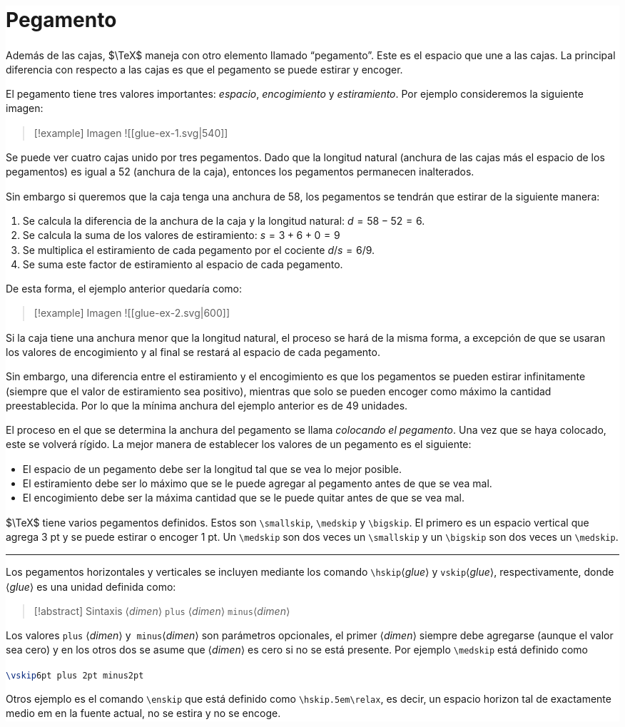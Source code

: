 # Pegamento

Además de las cajas, $\TeX$ maneja con otro elemento llamado “pegamento”. Este es el espacio que une a las cajas. La principal diferencia con respecto a las cajas es que el pegamento se puede estirar y encoger.

El pegamento tiene tres valores importantes: *espacio*, *encogimiento* y *estiramiento*. Por ejemplo consideremos la siguiente imagen:
>[!example] Imagen
>![[glue-ex-1.svg|540]]

Se puede ver cuatro cajas unido por tres pegamentos. Dado que la longitud natural (anchura de las cajas más el espacio de los pegamentos) es igual a 52 (anchura de la caja), entonces los pegamentos permanecen inalterados. 

Sin embargo si queremos que la caja tenga una anchura de 58, los pegamentos se tendrán que estirar de la siguiente manera:
1. Se calcula la diferencia de la anchura de la caja y  la longitud natural: $d = 58-52=6$.
2. Se calcula la suma de los valores de estiramiento: $s = 3+6+0=9$
3. Se multiplica el estiramiento de cada pegamento por el cociente $d/s=6/9$.
4. Se suma este factor de estiramiento al espacio de cada pegamento.

De esta forma, el ejemplo anterior quedaría como:
>[!example] Imagen
>![[glue-ex-2.svg|600]]

Si la caja tiene una anchura menor que la longitud natural, el proceso se hará de la misma forma, a excepción de que se usaran los valores de encogimiento y al final se restará al espacio de cada pegamento.

Sin embargo, una diferencia entre el estiramiento y el encogimiento es que los pegamentos se pueden estirar infinitamente (siempre que el valor de estiramiento sea positivo), mientras que solo se pueden encoger como máximo la cantidad preestablecida. Por lo que la mínima anchura del ejemplo anterior es de 49 unidades. 

El proceso en el que se determina la anchura del pegamento se llama *colocando el pegamento*. Una vez que se haya colocado, este se volverá rígido. La mejor manera de establecer los valores de un pegamento es el siguiente:
- El espacio de un pegamento debe ser la longitud tal que se vea lo mejor posible.
- El estiramiento debe ser lo máximo que se le puede agregar al pegamento antes de que se vea mal.
- El encogimiento debe ser la máxima cantidad que se le puede quitar antes de que se vea mal.

$\TeX$ tiene varios pegamentos definidos. Estos son `\smallskip`, `\medskip` y `\bigskip`. El primero es un espacio vertical que agrega 3 pt y se puede estirar o encoger 1 pt. Un `\medskip` son dos veces un `\smallskip` y un `\bigskip` son dos veces un `\medskip`. 

---
Los pegamentos horizontales y verticales se incluyen mediante los comando `\hskip`⟨_glue_⟩ y `vskip`⟨_glue_⟩, respectivamente, donde ⟨_glue_⟩ es una unidad definida como:
> [!abstract] Sintaxis
> ⟨_dimen_⟩ `plus` ⟨_dimen_⟩ `minus`⟨_dimen_⟩

Los valores `plus` ⟨_dimen_⟩ y  `minus`⟨_dimen_⟩ son parámetros opcionales, el primer ⟨_dimen_⟩ siempre debe agregarse (aunque el valor sea cero) y en los otros dos se asume que ⟨_dimen_⟩ es cero si no se está presente. Por ejemplo `\medskip` está definido como
```tex
\vskip6pt plus 2pt minus2pt
```
Otros ejemplo es el comando `\enskip` que está definido como `\hskip.5em\relax`, es decir, un espacio horizon tal de exactamente medio em en la fuente actual, no se estira y no se encoge.

